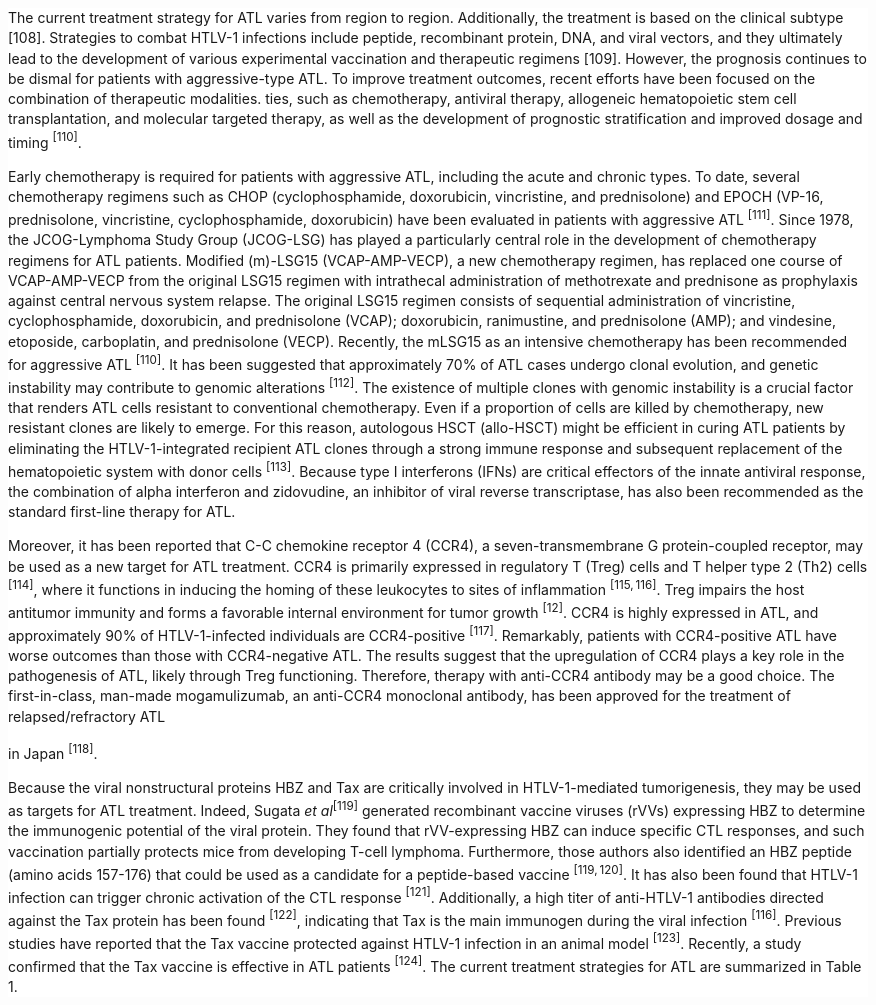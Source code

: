 The current treatment strategy for ATL varies from region to region. Additionally, the treatment is based on the clinical subtype [108]. Strategies to combat HTLV-1 infections include peptide, recombinant protein, DNA, and viral vectors, and they ultimately lead to the development of various experimental vaccination and therapeutic regimens [109]. However, the prognosis continues to be dismal for patients with aggressive-type ATL. To improve treatment outcomes, recent efforts have been focused on the combination of therapeutic modalities.
ties, such as chemotherapy, antiviral therapy, allogeneic hematopoietic stem cell transplantation, and molecular targeted therapy, as well as the development of prognostic stratification and improved dosage and timing ${ }^{[110]}$.

Early chemotherapy is required for patients with aggressive ATL, including the acute and chronic types. To date, several chemotherapy regimens such as CHOP (cyclophosphamide, doxorubicin, vincristine, and prednisolone) and EPOCH (VP-16, prednisolone, vincristine, cyclophosphamide, doxorubicin) have been evaluated in patients with aggressive ATL ${ }^{[111]}$. Since 1978, the JCOG-Lymphoma Study Group (JCOG-LSG) has played a particularly central role in the development of chemotherapy regimens for ATL patients. Modified (m)-LSG15 (VCAP-AMP-VECP), a new chemotherapy regimen, has replaced one course of VCAP-AMP-VECP from the original LSG15 regimen with intrathecal administration of methotrexate and prednisone as prophylaxis against central nervous system relapse. The original LSG15 regimen consists of sequential administration of vincristine, cyclophosphamide, doxorubicin, and prednisolone (VCAP); doxorubicin, ranimustine, and prednisolone (AMP); and vindesine, etoposide, carboplatin, and prednisolone (VECP). Recently, the mLSG15 as an intensive chemotherapy has been recommended for aggressive ATL ${ }^{[110]}$. It has been suggested that approximately 70% of ATL cases undergo clonal evolution, and genetic instability may contribute to genomic alterations ${ }^{[112]}$. The existence of multiple clones with genomic instability is a crucial factor that renders ATL cells resistant to conventional chemotherapy. Even if a proportion of cells are killed by chemotherapy, new resistant clones are likely to emerge. For this reason, autologous HSCT (allo-HSCT) might be efficient in curing ATL patients by eliminating the HTLV-1-integrated recipient ATL clones through a strong immune response and subsequent replacement of the hematopoietic system with donor cells ${ }^{[113]}$. Because type I interferons (IFNs) are critical effectors of the innate antiviral response, the combination of alpha interferon and zidovudine, an inhibitor of viral reverse transcriptase, has also been recommended as the standard first-line therapy for ATL.

Moreover, it has been reported that C-C chemokine receptor 4 (CCR4), a seven-transmembrane G protein-coupled receptor, may be used as a new target for ATL treatment. CCR4 is primarily expressed in regulatory T (Treg) cells and T helper type 2 (Th2) cells ${ }^{[114]}$, where it functions in inducing the homing of these leukocytes to sites of inflammation ${ }^{[115,116]}$. Treg impairs the host antitumor immunity and forms a favorable internal environment for tumor growth ${ }^{[12]}$. CCR4 is highly expressed in ATL, and approximately 90% of HTLV-1-infected individuals are CCR4-positive ${ }^{[117]}$. Remarkably, patients with CCR4-positive ATL have worse outcomes than those with CCR4-negative ATL. The results suggest that the upregulation of CCR4 plays a key role in the pathogenesis of ATL, likely through Treg functioning. Therefore, therapy with anti-CCR4 antibody may be a good choice. The first-in-class, man-made mogamulizumab, an anti-CCR4 monoclonal antibody, has been approved for the treatment of relapsed/refractory ATL

in Japan ${ }^{[118]}$.

Because the viral nonstructural proteins HBZ and Tax are critically involved in HTLV-1-mediated tumorigenesis, they may be used as targets for ATL treatment. Indeed, Sugata $et$ $al{ }^{[119]}$ generated recombinant vaccine viruses (rVVs) expressing HBZ to determine the immunogenic potential of the viral protein. They found that rVV-expressing HBZ can induce specific CTL responses, and such vaccination partially protects mice from developing T-cell lymphoma. Furthermore, those authors also identified an HBZ peptide (amino acids 157-176) that could be used as a candidate for a peptide-based vaccine ${ }^{[119,120]}$. It has also been found that HTLV-1 infection can trigger chronic activation of the CTL response ${ }^{[121]}$. Additionally, a high titer of anti-HTLV-1 antibodies directed against the Tax protein has been found ${ }^{[122]}$, indicating that Tax is the main immunogen during the viral infection ${ }^{[116]}$. Previous studies have reported that the Tax vaccine protected against HTLV-1 infection in an animal model ${ }^{[123]}$. Recently, a study confirmed that the Tax vaccine is effective in ATL patients ${ }^{[124]}$. The current treatment strategies for ATL are summarized in Table 1.

